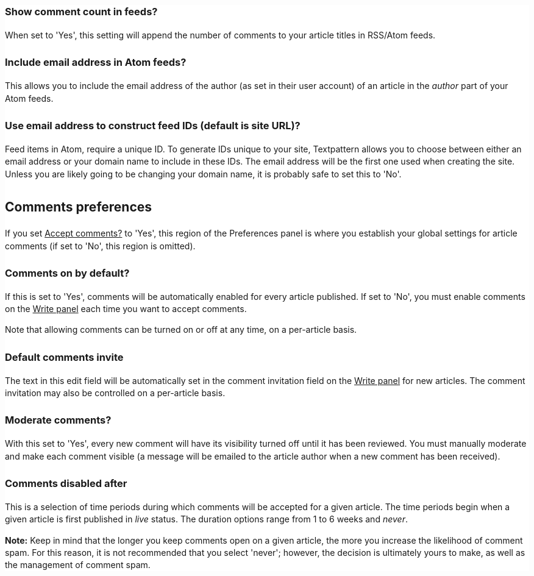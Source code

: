 ### Show comment count in feeds?

When set to 'Yes', this setting will append the number of comments to your article titles in RSS/Atom feeds.

### Include email address in Atom feeds?

This allows you to include the email address of the author (as set in their user account) of an article in the *author* part of your Atom feeds.

### Use email address to construct feed IDs (default is site URL)?

Feed items in Atom, require a unique ID. To generate IDs unique to your site, Textpattern allows you to choose between either an email address or your domain name to include in these IDs. The email address will be the first one used when creating the site. Unless you are likely going to be changing your domain name, it is probably safe to set this to 'No'.

## Comments preferences

If you set [Accept comments?](#accept-comments) to 'Yes', this region of the Preferences panel is where you establish your global settings for article comments (if set to 'No', this region is omitted).

### Comments on by default?

If this is set to 'Yes', comments will be automatically enabled for every article published. If set to 'No', you must enable comments on the [Write panel](/administration/write-panel#onoff) each time you want to accept comments.

Note that allowing comments can be turned on or off at any time, on a per-article basis.

### Default comments invite

The text in this edit field will be automatically set in the comment invitation field on the [Write panel](/administration/write-panel#invitation) for new articles. The comment invitation may also be controlled on a per-article basis.

### Moderate comments?

With this set to 'Yes', every new comment will have its visibility turned off until it has been reviewed. You must manually moderate and make each comment visible (a message will be emailed to the article author when a new comment has been received).

### Comments disabled after

This is a selection of time periods during which comments will be accepted for a given article. The time periods begin when a given article is first published in *live* status. The duration options range from 1 to 6 weeks and *never*.

**Note:** Keep in mind that the longer you keep comments open on a given article, the more you increase the likelihood of comment spam. For this reason, it is not recommended that you select 'never'; however, the decision is ultimately yours to make, as well as the management of comment spam.
